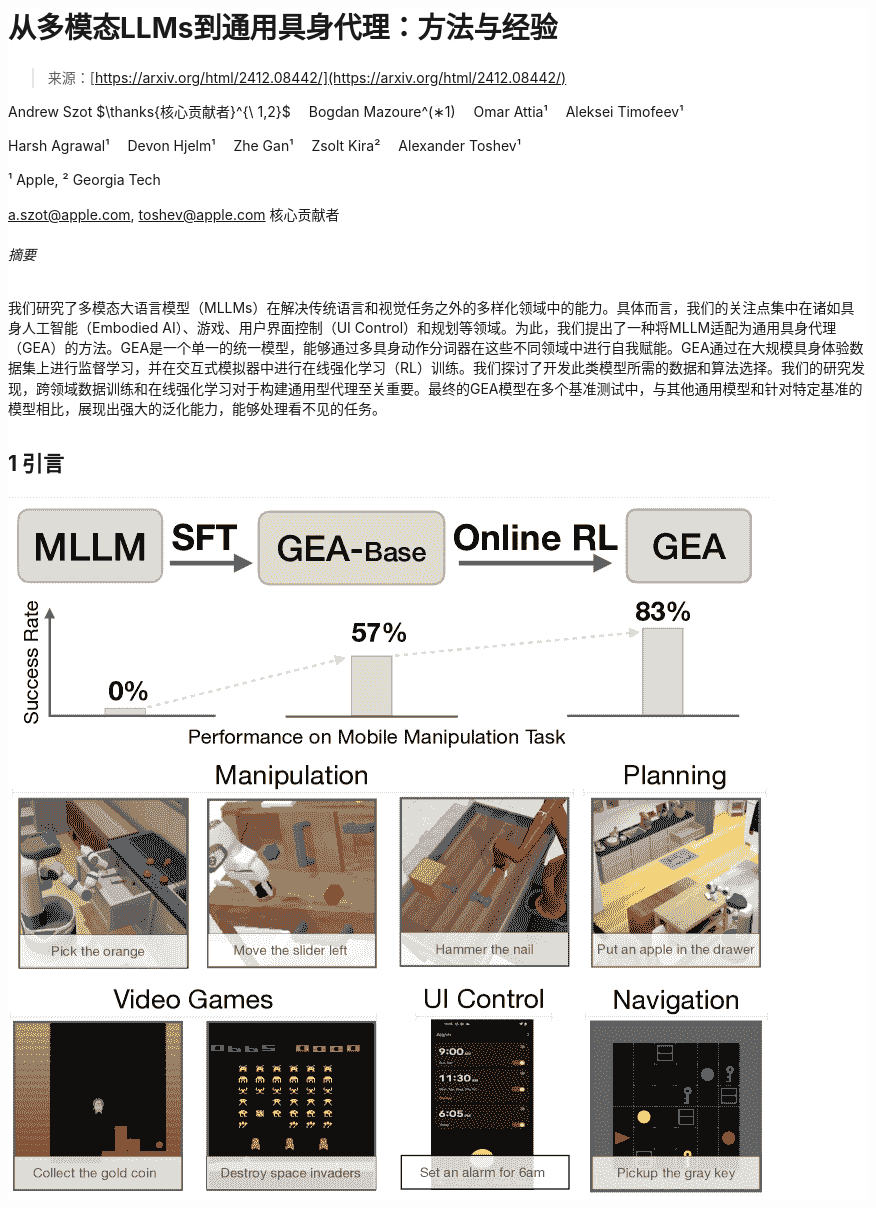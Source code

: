 

# 从多模态LLMs到通用具身代理：方法与经验

> 来源：[https://arxiv.org/html/2412.08442/](https://arxiv.org/html/2412.08442/)

Andrew Szot $\thanks{核心贡献者}^{\ 1,2}$  Bogdan Mazoure^(∗1)  Omar Attia¹  Aleksei Timofeev¹

Harsh Agrawal¹  Devon Hjelm¹  Zhe Gan¹  Zsolt Kira²  Alexander Toshev¹

¹ Apple, ² Georgia Tech

a.szot@apple.com, toshev@apple.com 核心贡献者

###### 摘要

我们研究了多模态大语言模型（MLLMs）在解决传统语言和视觉任务之外的多样化领域中的能力。具体而言，我们的关注点集中在诸如具身人工智能（Embodied AI）、游戏、用户界面控制（UI Control）和规划等领域。为此，我们提出了一种将MLLM适配为通用具身代理（GEA）的方法。GEA是一个单一的统一模型，能够通过多具身动作分词器在这些不同领域中进行自我赋能。GEA通过在大规模具身体验数据集上进行监督学习，并在交互式模拟器中进行在线强化学习（RL）训练。我们探讨了开发此类模型所需的数据和算法选择。我们的研究发现，跨领域数据训练和在线强化学习对于构建通用型代理至关重要。最终的GEA模型在多个基准测试中，与其他通用模型和针对特定基准的模型相比，展现出强大的泛化能力，能够处理看不见的任务。

## 1 引言

![参考图注](img/b1ada9cee1182bf19d564915db76100c.png)
